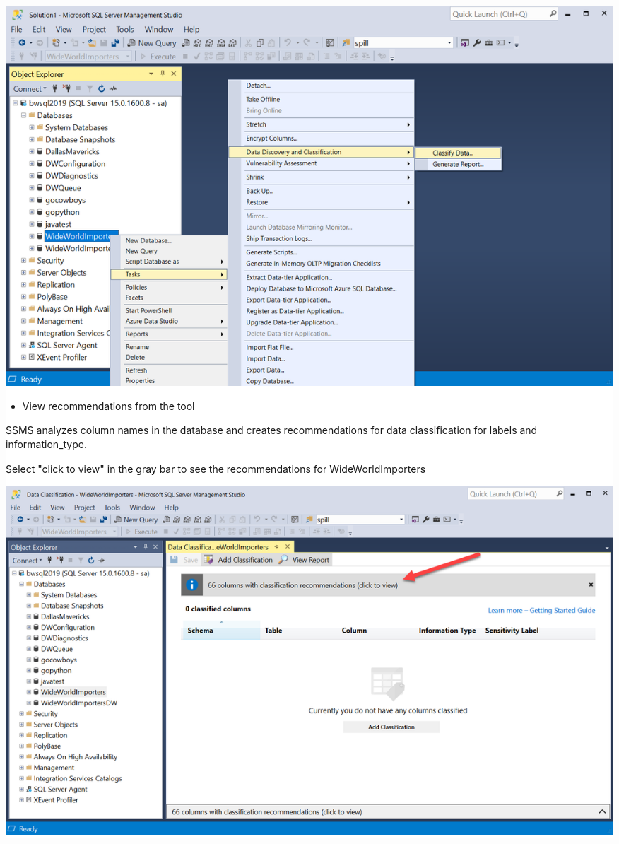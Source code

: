 ![Launch Data Classification](./graphics/launch_data_classification.png)

- View recommendations from the tool

SSMS analyzes column names in the database and creates recommendations for data classification for labels and information_type.

Select "click to view" in the gray bar to see the recommendations for WideWorldImporters

![Choose Classification Recommendations](./graphics/choose_classification_recommendations.png)
